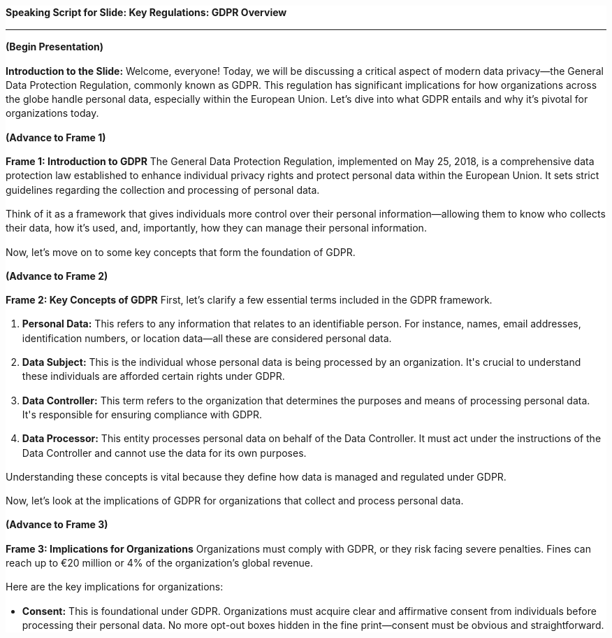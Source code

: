 
**Speaking Script for Slide: Key Regulations: GDPR Overview**

---

**(Begin Presentation)**

**Introduction to the Slide:**
Welcome, everyone! Today, we will be discussing a critical aspect of modern data privacy—the General Data Protection Regulation, commonly known as GDPR. This regulation has significant implications for how organizations across the globe handle personal data, especially within the European Union. Let’s dive into what GDPR entails and why it’s pivotal for organizations today.

**(Advance to Frame 1)**

**Frame 1: Introduction to GDPR**
The General Data Protection Regulation, implemented on May 25, 2018, is a comprehensive data protection law established to enhance individual privacy rights and protect personal data within the European Union. It sets strict guidelines regarding the collection and processing of personal data. 

Think of it as a framework that gives individuals more control over their personal information—allowing them to know who collects their data, how it’s used, and, importantly, how they can manage their personal information. 

Now, let’s move on to some key concepts that form the foundation of GDPR.

**(Advance to Frame 2)**

**Frame 2: Key Concepts of GDPR**
First, let’s clarify a few essential terms included in the GDPR framework.

1. **Personal Data:** This refers to any information that relates to an identifiable person. For instance, names, email addresses, identification numbers, or location data—all these are considered personal data.
   
2. **Data Subject:** This is the individual whose personal data is being processed by an organization. It's crucial to understand these individuals are afforded certain rights under GDPR.

3. **Data Controller:** This term refers to the organization that determines the purposes and means of processing personal data. It's responsible for ensuring compliance with GDPR.

4. **Data Processor:** This entity processes personal data on behalf of the Data Controller. It must act under the instructions of the Data Controller and cannot use the data for its own purposes.

Understanding these concepts is vital because they define how data is managed and regulated under GDPR. 

Now, let’s look at the implications of GDPR for organizations that collect and process personal data.

**(Advance to Frame 3)**

**Frame 3: Implications for Organizations**
Organizations must comply with GDPR, or they risk facing severe penalties. Fines can reach up to €20 million or 4% of the organization’s global revenue. 

Here are the key implications for organizations:

- **Consent:** This is foundational under GDPR. Organizations must acquire clear and affirmative consent from individuals before processing their personal data. No more opt-out boxes hidden in the fine print—consent must be obvious and straightforward. 
